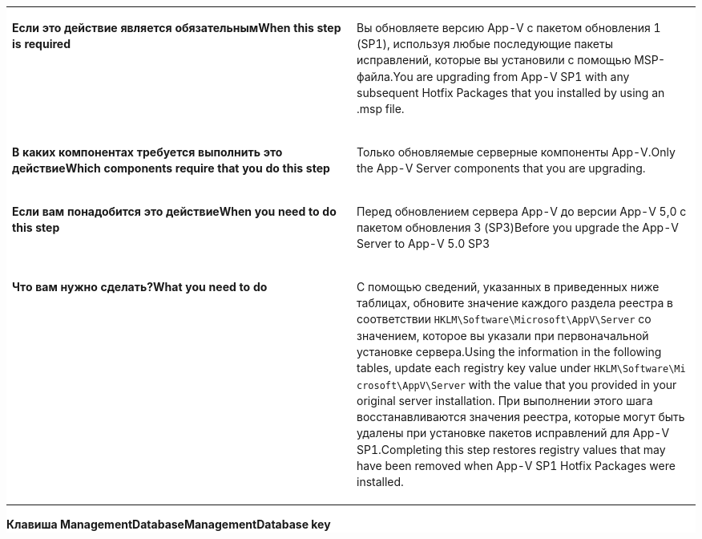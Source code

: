 <table>
<colgroup>
<col width="50%" />
<col width="50%" />
</colgroup>
<tbody>
<tr class="odd">
<td align="left"><p><strong><span data-ttu-id="3c9fc-180">Если это действие является обязательным</span><span class="sxs-lookup"><span data-stu-id="3c9fc-180">When this step is required</span></span></strong></p></td>
<td align="left"><p><span data-ttu-id="3c9fc-181">Вы обновляете версию App-V с пакетом обновления 1 (SP1), используя любые последующие пакеты исправлений, которые вы установили с помощью MSP-файла.</span><span class="sxs-lookup"><span data-stu-id="3c9fc-181">You are upgrading from App-V SP1 with any subsequent Hotfix Packages that you installed by using an .msp file.</span></span></p></td>
</tr>
<tr class="even">
<td align="left"><p><strong><span data-ttu-id="3c9fc-182">В каких компонентах требуется выполнить это действие</span><span class="sxs-lookup"><span data-stu-id="3c9fc-182">Which components require that you do this step</span></span></strong></p></td>
<td align="left"><p><span data-ttu-id="3c9fc-183">Только обновляемые серверные компоненты App-V.</span><span class="sxs-lookup"><span data-stu-id="3c9fc-183">Only the App-V Server components that you are upgrading.</span></span></p></td>
</tr>
<tr class="odd">
<td align="left"><p><strong><span data-ttu-id="3c9fc-184">Если вам понадобится это действие</span><span class="sxs-lookup"><span data-stu-id="3c9fc-184">When you need to do this step</span></span></strong></p></td>
<td align="left"><p><span data-ttu-id="3c9fc-185">Перед обновлением сервера App-V до версии App-V 5,0 с пакетом обновления 3 (SP3)</span><span class="sxs-lookup"><span data-stu-id="3c9fc-185">Before you upgrade the App-V Server to App-V 5.0 SP3</span></span></p></td>
</tr>
<tr class="even">
<td align="left"><p><strong><span data-ttu-id="3c9fc-186">Что вам нужно сделать?</span><span class="sxs-lookup"><span data-stu-id="3c9fc-186">What you need to do</span></span></strong></p></td>
<td align="left"><p><span data-ttu-id="3c9fc-187">С помощью сведений, указанных в приведенных ниже таблицах, обновите значение каждого раздела реестра в соответствии <code>HKLM\Software\Microsoft\AppV\Server</code> со значением, которое вы указали при первоначальной установке сервера.</span><span class="sxs-lookup"><span data-stu-id="3c9fc-187">Using the information in the following tables, update each registry key value under <code>HKLM\Software\Microsoft\AppV\Server</code> with the value that you provided in your original server installation.</span></span> <span data-ttu-id="3c9fc-188">При выполнении этого шага восстанавливаются значения реестра, которые могут быть удалены при установке пакетов исправлений для App-V SP1.</span><span class="sxs-lookup"><span data-stu-id="3c9fc-188">Completing this step restores registry values that may have been removed when App-V SP1 Hotfix Packages were installed.</span></span></p></td>
</tr>
</tbody>
</table>



**<span data-ttu-id="3c9fc-189">Клавиша ManagementDatabase</span><span class="sxs-lookup"><span data-stu-id="3c9fc-189">ManagementDatabase key</span></span>**
